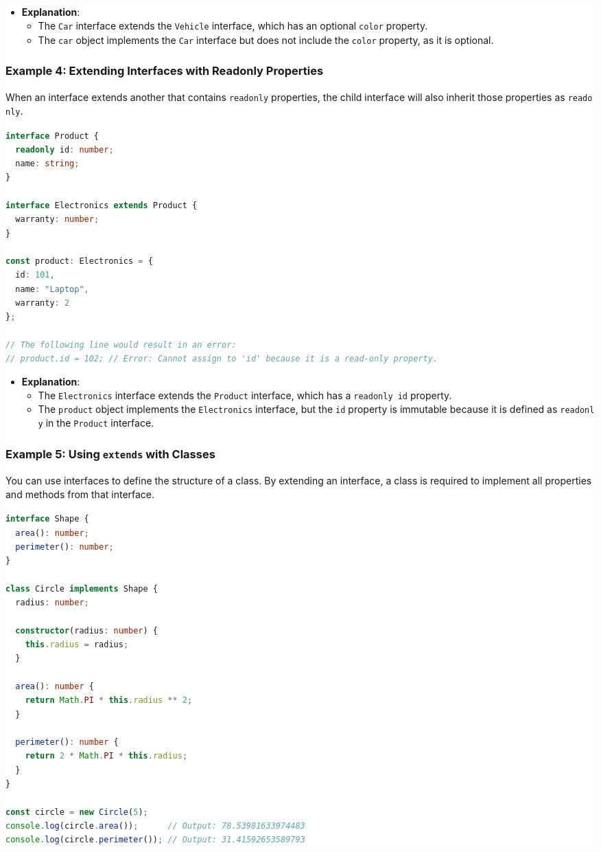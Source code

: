 - **Explanation**:
  - The `Car` interface extends the `Vehicle` interface, which has an optional `color` property.
  - The `car` object implements the `Car` interface but does not include the `color` property, as it is optional.

### **Example 4: Extending Interfaces with Readonly Properties**

When an interface extends another that contains `readonly` properties, the child interface will also inherit those properties as `readonly`.

```typescript
interface Product {
  readonly id: number;
  name: string;
}

interface Electronics extends Product {
  warranty: number;
}

const product: Electronics = {
  id: 101,
  name: "Laptop",
  warranty: 2
};

// The following line would result in an error:
// product.id = 102; // Error: Cannot assign to 'id' because it is a read-only property.
```

- **Explanation**:
  - The `Electronics` interface extends the `Product` interface, which has a `readonly id` property.
  - The `product` object implements the `Electronics` interface, but the `id` property is immutable because it is defined as `readonly` in the `Product` interface.

### **Example 5: Using `extends` with Classes**

You can use interfaces to define the structure of a class. By extending an interface, a class is required to implement all properties and methods from that interface.

```typescript
interface Shape {
  area(): number;
  perimeter(): number;
}

class Circle implements Shape {
  radius: number;

  constructor(radius: number) {
    this.radius = radius;
  }

  area(): number {
    return Math.PI * this.radius ** 2;
  }

  perimeter(): number {
    return 2 * Math.PI * this.radius;
  }
}

const circle = new Circle(5);
console.log(circle.area());      // Output: 78.53981633974483
console.log(circle.perimeter()); // Output: 31.41592653589793
```